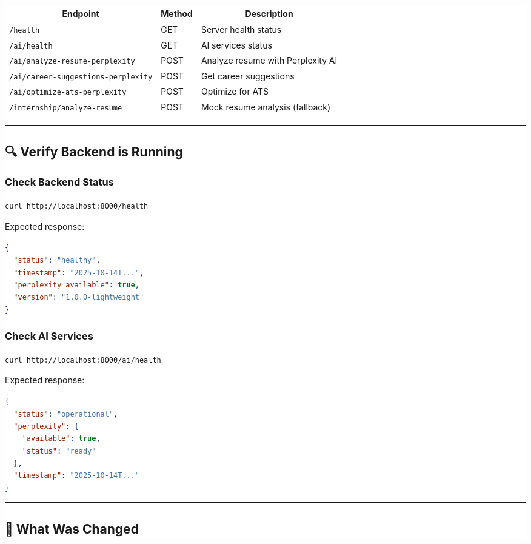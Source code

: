 | Endpoint | Method | Description |
|----------|--------|-------------|
| `/health` | GET | Server health status |
| `/ai/health` | GET | AI services status |
| `/ai/analyze-resume-perplexity` | POST | Analyze resume with Perplexity AI |
| `/ai/career-suggestions-perplexity` | POST | Get career suggestions |
| `/ai/optimize-ats-perplexity` | POST | Optimize for ATS |
| `/internship/analyze-resume` | POST | Mock resume analysis (fallback) |

---

## 🔍 Verify Backend is Running

### Check Backend Status
```bash
curl http://localhost:8000/health
```

Expected response:
```json
{
  "status": "healthy",
  "timestamp": "2025-10-14T...",
  "perplexity_available": true,
  "version": "1.0.0-lightweight"
}
```

### Check AI Services
```bash
curl http://localhost:8000/ai/health
```

Expected response:
```json
{
  "status": "operational",
  "perplexity": {
    "available": true,
    "status": "ready"
  },
  "timestamp": "2025-10-14T..."
}
```

---

## 🎯 What Was Changed
